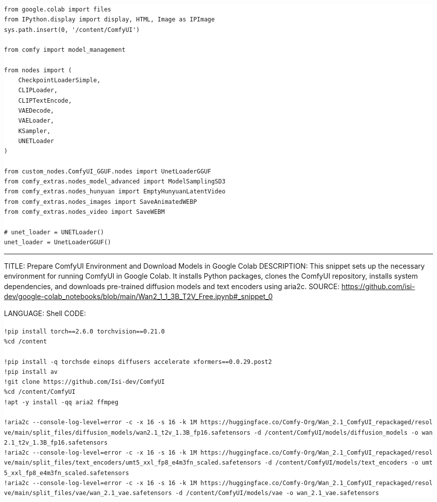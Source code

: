 ```
from google.colab import files
from IPython.display import display, HTML, Image as IPImage
sys.path.insert(0, '/content/ComfyUI')

from comfy import model_management

from nodes import (
    CheckpointLoaderSimple,
    CLIPLoader,
    CLIPTextEncode,
    VAEDecode,
    VAELoader,
    KSampler,
    UNETLoader
)

from custom_nodes.ComfyUI_GGUF.nodes import UnetLoaderGGUF
from comfy_extras.nodes_model_advanced import ModelSamplingSD3
from comfy_extras.nodes_hunyuan import EmptyHunyuanLatentVideo
from comfy_extras.nodes_images import SaveAnimatedWEBP
from comfy_extras.nodes_video import SaveWEBM

# unet_loader = UNETLoader()
unet_loader = UnetLoaderGGUF()
```

----------------------------------------

TITLE: Prepare ComfyUI Environment and Download Models in Google Colab
DESCRIPTION: This snippet sets up the necessary environment for running ComfyUI in Google Colab. It installs Python packages, clones the ComfyUI repository, installs system dependencies, and downloads pre-trained diffusion models and text encoders using aria2c.
SOURCE: https://github.com/isi-dev/google-colab_notebooks/blob/main/Wan2_1_1_3B_T2V_Free.ipynb#_snippet_0

LANGUAGE: Shell
CODE:
```
!pip install torch==2.6.0 torchvision==0.21.0
%cd /content

!pip install -q torchsde einops diffusers accelerate xformers==0.0.29.post2
!pip install av
!git clone https://github.com/Isi-dev/ComfyUI
%cd /content/ComfyUI
!apt -y install -qq aria2 ffmpeg

!aria2c --console-log-level=error -c -x 16 -s 16 -k 1M https://huggingface.co/Comfy-Org/Wan_2.1_ComfyUI_repackaged/resolve/main/split_files/diffusion_models/wan2.1_t2v_1.3B_fp16.safetensors -d /content/ComfyUI/models/diffusion_models -o wan2.1_t2v_1.3B_fp16.safetensors
!aria2c --console-log-level=error -c -x 16 -s 16 -k 1M https://huggingface.co/Comfy-Org/Wan_2.1_ComfyUI_repackaged/resolve/main/split_files/text_encoders/umt5_xxl_fp8_e4m3fn_scaled.safetensors -d /content/ComfyUI/models/text_encoders -o umt5_xxl_fp8_e4m3fn_scaled.safetensors
!aria2c --console-log-level=error -c -x 16 -s 16 -k 1M https://huggingface.co/Comfy-Org/Wan_2.1_ComfyUI_repackaged/resolve/main/split_files/vae/wan_2.1_vae.safetensors -d /content/ComfyUI/models/vae -o wan_2.1_vae.safetensors
```
